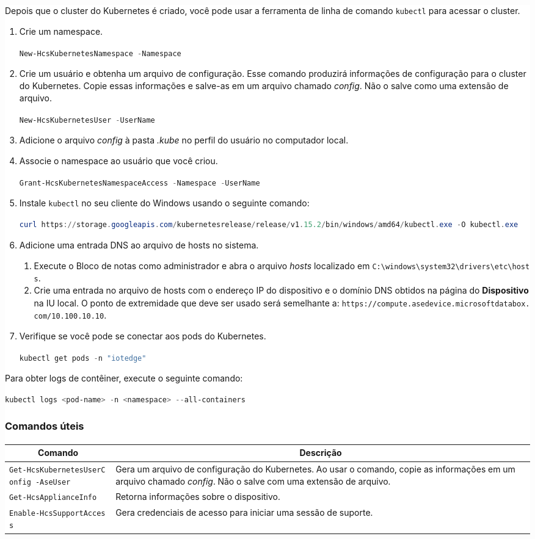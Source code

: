 Depois que o cluster do Kubernetes é criado, você pode usar a ferramenta de linha de comando `kubectl` para acessar o cluster.

1. Crie um namespace. 

    ```powershell
    New-HcsKubernetesNamespace -Namespace
    ```

2. Crie um usuário e obtenha um arquivo de configuração. Esse comando produzirá informações de configuração para o cluster do Kubernetes. Copie essas informações e salve-as em um arquivo chamado *config*. Não o salve como uma extensão de arquivo.
    
    ```powershell
    New-HcsKubernetesUser -UserName
    ```

3. Adicione o arquivo *config* à pasta *.kube* no perfil do usuário no computador local.    

4. Associe o namespace ao usuário que você criou.

    ```powershell
    Grant-HcsKubernetesNamespaceAccess -Namespace -UserName
    ```

5. Instale `kubectl` no seu cliente do Windows usando o seguinte comando:
    
    ```powershell
    curl https://storage.googleapis.com/kubernetesrelease/release/v1.15.2/bin/windows/amd64/kubectl.exe -O kubectl.exe
    ```

6. Adicione uma entrada DNS ao arquivo de hosts no sistema. 
    1. Execute o Bloco de notas como administrador e abra o arquivo *hosts* localizado em `C:\windows\system32\drivers\etc\hosts`. 
    2. Crie uma entrada no arquivo de hosts com o endereço IP do dispositivo e o domínio DNS obtidos na página do **Dispositivo** na IU local. O ponto de extremidade que deve ser usado será semelhante a: `https://compute.asedevice.microsoftdatabox.com/10.100.10.10`.

7. Verifique se você pode se conectar aos pods do Kubernetes.

    ```powershell
    kubectl get pods -n "iotedge"
    ```

Para obter logs de contêiner, execute o seguinte comando:

```powershell
kubectl logs <pod-name> -n <namespace> --all-containers
```

### <a name="useful-commands"></a>Comandos úteis

|Comando  |Descrição  |
|---------|---------|
|`Get-HcsKubernetesUserConfig -AseUser`     | Gera um arquivo de configuração do Kubernetes. Ao usar o comando, copie as informações em um arquivo chamado *config*. Não o salve com uma extensão de arquivo.        |
| `Get-HcsApplianceInfo` | Retorna informações sobre o dispositivo. |
| `Enable-HcsSupportAccess` | Gera credenciais de acesso para iniciar uma sessão de suporte. |
